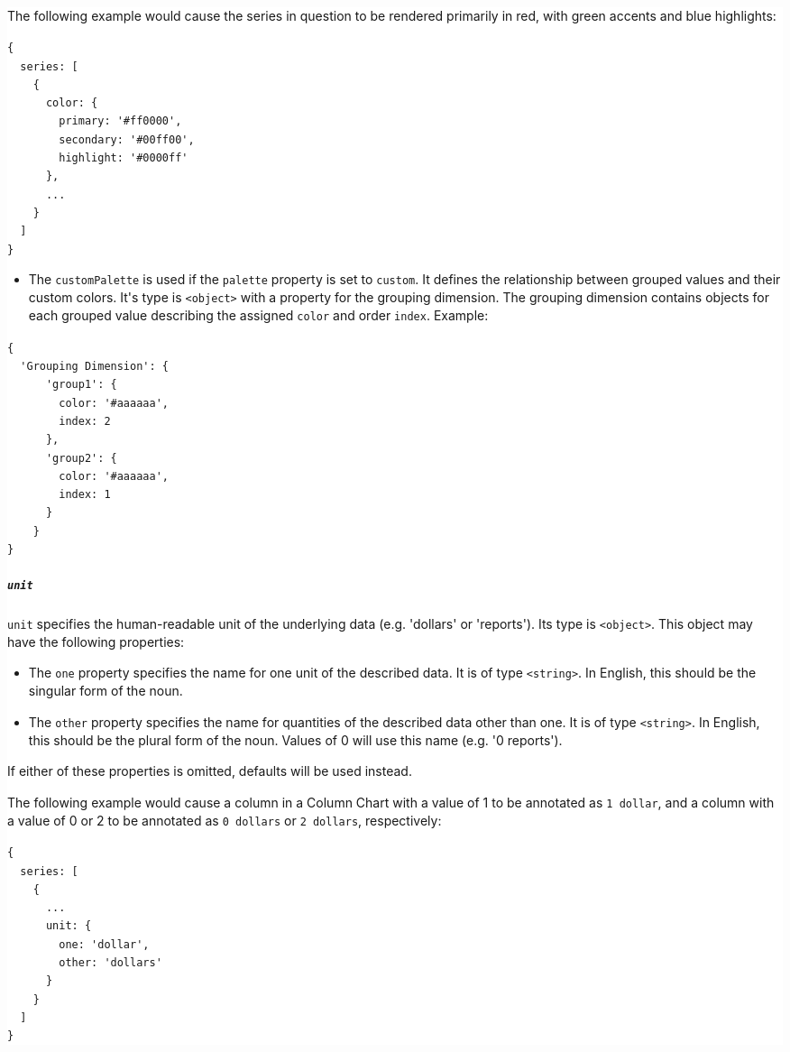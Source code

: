 The following example would cause the series in question to be rendered primarily in red, with green accents and blue highlights:

```
{
  series: [
    {
      color: {
        primary: '#ff0000',
        secondary: '#00ff00',
        highlight: '#0000ff'
      },
      ...
    }
  ]
}
```

* The `customPalette` is used if the `palette` property is set to `custom`. It defines the relationship between grouped values and their custom colors. It's type is `<object>` with a property for the grouping dimension. The grouping dimension contains objects for each grouped value describing the assigned `color` and order `index`. Example:
```
{
  'Grouping Dimension': {
      'group1': {
        color: '#aaaaaa',
        index: 2
      },
      'group2': {
        color: '#aaaaaa',
        index: 1
      }
    }
}
```

##### `unit`
`unit` specifies the human-readable unit of the underlying data (e.g. 'dollars' or 'reports'). Its type is `<object>`. This object may have the following properties:

* The `one` property specifies the name for one unit of the described data. It is of type `<string>`. In English, this should be the singular form of the noun.

* The `other` property specifies the name for quantities of the described data other than one. It is of type `<string>`. In English, this should be the plural form of the noun. Values of 0 will use this name (e.g. '0 reports').

If either of these properties is omitted, defaults will be used instead.

The following example would cause a column in a Column Chart with a value of 1 to be annotated as `1 dollar`, and a column with a value of 0 or 2 to be annotated as `0 dollars` or `2 dollars`, respectively:

```
{
  series: [
    {
      ...
      unit: {
        one: 'dollar',
        other: 'dollars'
      }
    }
  ]
}
```
